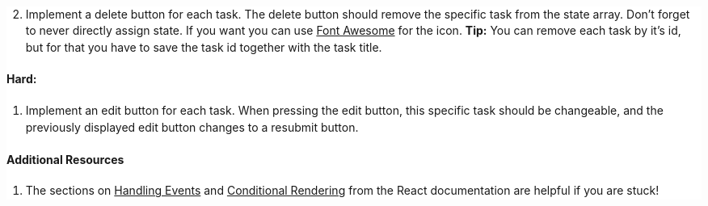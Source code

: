 2. Implement a delete button for each task. The delete button should remove the specific task from the state array. Don’t forget to never directly assign state. If you want you can use [Font Awesome](https://fontawesome.com/) for the icon. __Tip:__ You can remove each task by it’s id, but for that you have to save the task id together with the task title.

#### Hard:

1. Implement an edit button for each task. When pressing the edit button, this specific task should be changeable, and the previously displayed edit button changes to a resubmit button.

#### Additional Resources

1. The sections on [Handling Events](https://reactjs.org/docs/handling-events.html) and [Conditional Rendering](https://reactjs.org/docs/conditional-rendering.html) from the React documentation are helpful if you are stuck!
